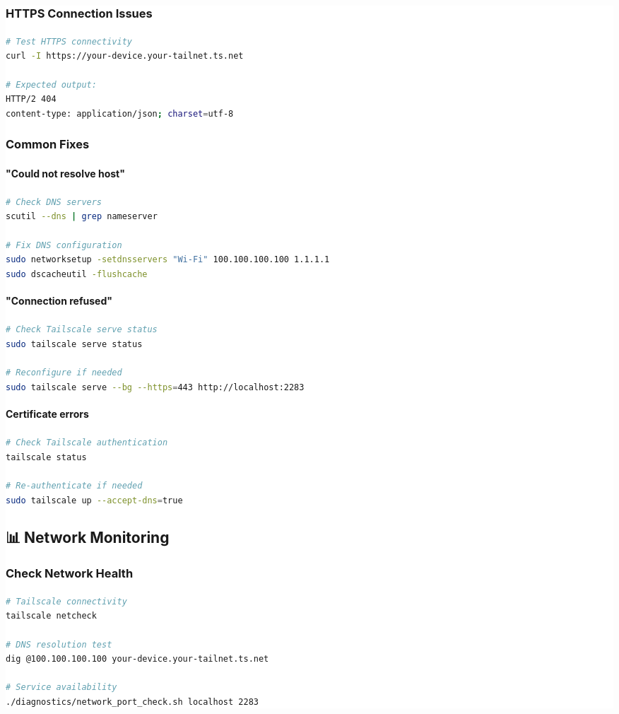 ### **HTTPS Connection Issues**
```bash
# Test HTTPS connectivity
curl -I https://your-device.your-tailnet.ts.net

# Expected output:
HTTP/2 404 
content-type: application/json; charset=utf-8
```

### **Common Fixes**

#### **"Could not resolve host"**
```bash
# Check DNS servers
scutil --dns | grep nameserver

# Fix DNS configuration
sudo networksetup -setdnsservers "Wi-Fi" 100.100.100.100 1.1.1.1
sudo dscacheutil -flushcache
```

#### **"Connection refused"**
```bash
# Check Tailscale serve status
sudo tailscale serve status

# Reconfigure if needed
sudo tailscale serve --bg --https=443 http://localhost:2283
```

#### **Certificate errors**
```bash
# Check Tailscale authentication
tailscale status

# Re-authenticate if needed
sudo tailscale up --accept-dns=true
```

## 📊 Network Monitoring

### **Check Network Health**
```bash
# Tailscale connectivity
tailscale netcheck

# DNS resolution test
dig @100.100.100.100 your-device.your-tailnet.ts.net

# Service availability
./diagnostics/network_port_check.sh localhost 2283
```

